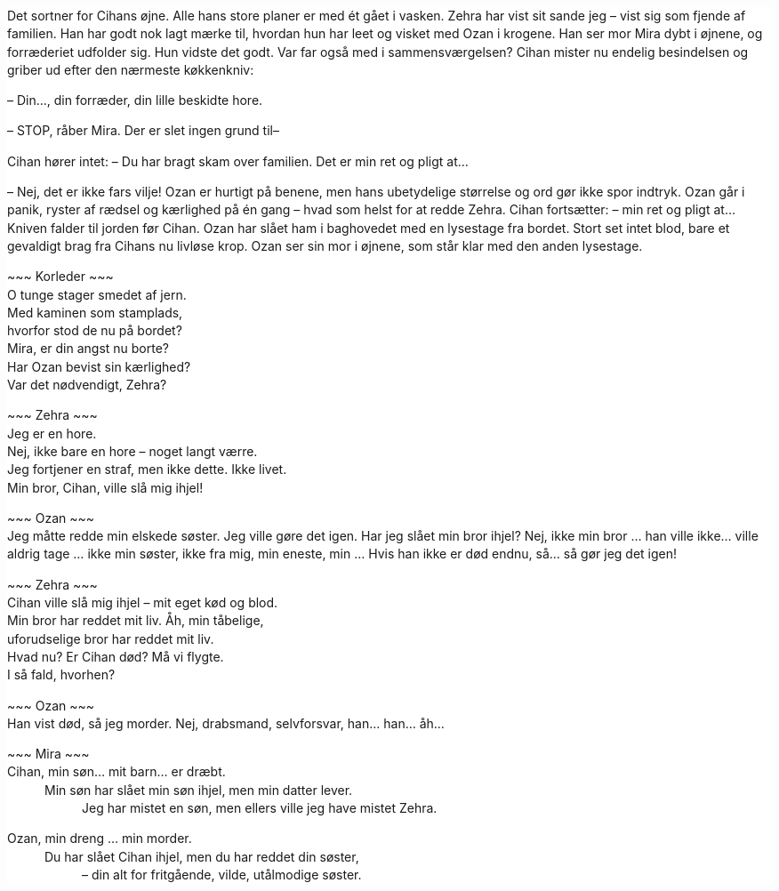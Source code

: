Det sortner for Cihans øjne. Alle hans store planer er med ét gået i vasken. Zehra har vist sit sande jeg – vist sig som fjende af familien. Han har godt nok lagt mærke til, hvordan hun har leet og visket med Ozan i krogene. Han ser mor Mira dybt i øjnene, og forræderiet udfolder sig. Hun vidste det godt. Var far også med i sammensværgelsen? Cihan mister nu endelig besindelsen og griber ud efter den nærmeste køkkenkniv:

– Din…, din forræder, din lille beskidte hore.

– STOP, råber Mira. Der er slet ingen grund til–

Cihan hører intet: – Du har bragt skam over familien. Det er min ret og pligt at…

– Nej, det er ikke fars vilje\! Ozan er hurtigt på benene, men hans ubetydelige størrelse og ord gør ikke spor indtryk. Ozan går i panik, ryster af rædsel og kærlighed på én gang – hvad som helst for at redde Zehra. Cihan fortsætter: – min ret og pligt at… Kniven falder til jorden før Cihan. Ozan har slået ham i baghovedet med en lysestage fra bordet. Stort set intet blod, bare et gevaldigt brag fra Cihans nu livløse krop. Ozan ser sin mor i øjnene, som står klar med den anden lysestage.

\~\~\~ Korleder \~\~\~  
O tunge stager smedet af jern.  
Med kaminen som stamplads,  
hvorfor stod de nu på bordet?  
Mira, er din angst nu borte?  
Har Ozan bevist sin kærlighed?  
Var det nødvendigt, Zehra?

\~\~\~ Zehra \~\~\~  
Jeg er en hore.   
Nej, ikke bare en hore  – noget  langt værre.  
Jeg fortjener en straf, men ikke dette. Ikke livet.  
Min bror, Cihan, ville slå mig ihjel\!

\~\~\~ Ozan \~\~\~  
Jeg måtte redde min elskede søster. Jeg ville gøre det igen. Har jeg slået min bror ihjel? Nej, ikke min bror … han ville ikke… ville aldrig tage … ikke min søster, ikke fra mig, min eneste, min … Hvis han ikke er død endnu, så… så gør jeg det igen\!

\~\~\~ Zehra \~\~\~  
Cihan ville slå mig ihjel – mit eget kød og blod.  
Min bror har reddet mit liv. Åh, min tåbelige,  
uforudselige bror har reddet mit liv.   
Hvad nu? Er Cihan død? Må vi flygte.  
I så fald, hvorhen?

\~\~\~ Ozan \~\~\~  
Han vist død, så jeg morder. Nej, drabsmand, selvforsvar, han… han… åh…

\~\~\~ Mira \~\~\~  
Cihan, min søn… mit barn… er dræbt.  
   Min søn har slået min søn ihjel, men min datter lever.  
      Jeg har mistet en søn, men ellers ville jeg have mistet Zehra.

Ozan, min dreng … min morder.   
   Du har slået Cihan ihjel, men du har reddet din søster,  
      – din alt for fritgående, vilde, utålmodige søster.
